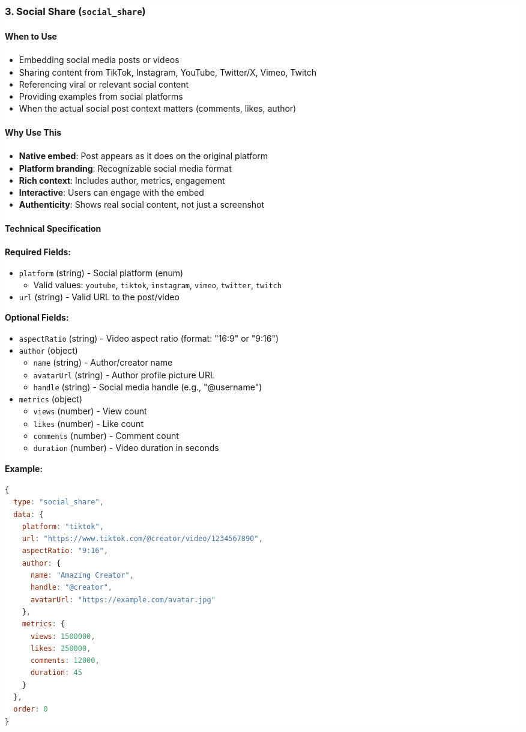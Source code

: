 
### 3. Social Share (`social_share`)

#### When to Use
- Embedding social media posts or videos
- Sharing content from TikTok, Instagram, YouTube, Twitter/X, Vimeo, Twitch
- Referencing viral or relevant social content
- Providing examples from social platforms
- When the actual social post context matters (comments, likes, author)

#### Why Use This
- **Native embed**: Post appears as it does on the original platform
- **Platform branding**: Recognizable social media format
- **Rich context**: Includes author, metrics, engagement
- **Interactive**: Users can engage with the embed
- **Authenticity**: Shows real social content, not just a screenshot

#### Technical Specification

**Required Fields:**
- `platform` (string) - Social platform (enum)
  - Valid values: `youtube`, `tiktok`, `instagram`, `vimeo`, `twitter`, `twitch`
- `url` (string) - Valid URL to the post/video

**Optional Fields:**
- `aspectRatio` (string) - Video aspect ratio (format: "16:9" or "9:16")
- `author` (object)
  - `name` (string) - Author/creator name
  - `avatarUrl` (string) - Author profile picture URL
  - `handle` (string) - Social media handle (e.g., "@username")
- `metrics` (object)
  - `views` (number) - View count
  - `likes` (number) - Like count
  - `comments` (number) - Comment count
  - `duration` (number) - Video duration in seconds

**Example:**
```javascript
{
  type: "social_share",
  data: {
    platform: "tiktok",
    url: "https://www.tiktok.com/@creator/video/1234567890",
    aspectRatio: "9:16",
    author: {
      name: "Amazing Creator",
      handle: "@creator",
      avatarUrl: "https://example.com/avatar.jpg"
    },
    metrics: {
      views: 1500000,
      likes: 250000,
      comments: 12000,
      duration: 45
    }
  },
  order: 0
}
```

